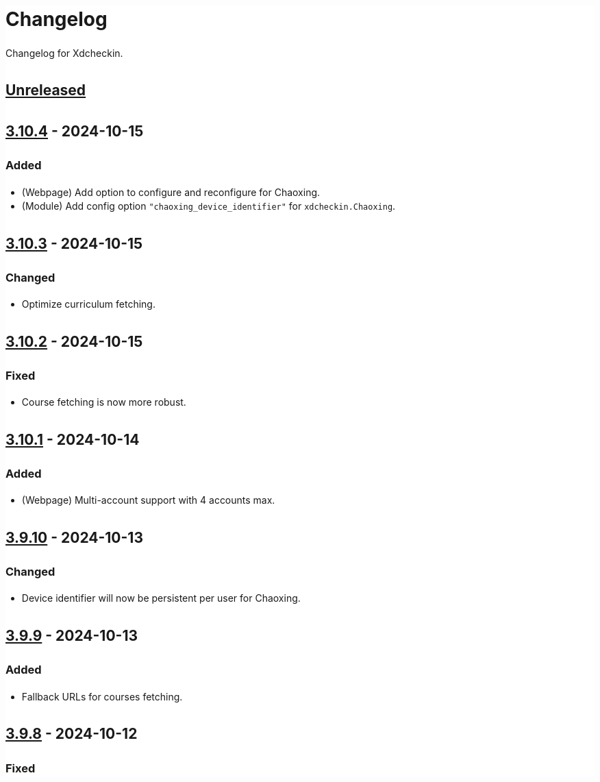 # Changelog

Changelog for Xdcheckin.

## [Unreleased]

## [3.10.4] - 2024-10-15

### Added

- (Webpage) Add option to configure and reconfigure for Chaoxing.
- (Module) Add config option ```"chaoxing_device_identifier"``` for ```xdcheckin.Chaoxing```.

## [3.10.3] - 2024-10-15

### Changed

- Optimize curriculum fetching.

## [3.10.2] - 2024-10-15

### Fixed

- Course fetching is now more robust.

## [3.10.1] - 2024-10-14

### Added

- (Webpage) Multi-account support with 4 accounts max.

## [3.9.10] - 2024-10-13

### Changed

- Device identifier will now be persistent per user for Chaoxing.

## [3.9.9] - 2024-10-13

### Added

- Fallback URLs for courses fetching.

## [3.9.8] - 2024-10-12

### Fixed


[unreleased]: https://github.com/Pairman/Xdcheckin/compare/3.10.4...main
[3.10.4]: https://github.com/Pairman/Xdcheckin/compare/3.10.3...3.10.4
[3.10.3]: https://github.com/Pairman/Xdcheckin/compare/3.10.2...3.10.3
[3.10.2]: https://github.com/Pairman/Xdcheckin/compare/3.10.1...3.10.2
[3.10.1]: https://github.com/Pairman/Xdcheckin/compare/3.9.10...3.10.1
[3.9.10]: https://github.com/Pairman/Xdcheckin/compare/3.9.9...3.9.10
[3.9.9]: https://github.com/Pairman/Xdcheckin/compare/3.9.8...3.9.9
[3.9.8]: https://github.com/Pairman/Xdcheckin/compare/3.9.7...3.9.8
[3.9.7]: https://github.com/Pairman/Xdcheckin/compare/3.9.6...3.9.7
[3.9.6]: https://github.com/Pairman/Xdcheckin/compare/3.9.5...3.9.6
[3.9.5]: https://github.com/Pairman/Xdcheckin/compare/3.9.4...3.9.5
[3.9.4]: https://github.com/Pairman/Xdcheckin/compare/3.9.3...3.9.4
[3.9.3]: https://github.com/Pairman/Xdcheckin/compare/3.9.2...3.9.3
[3.9.2]: https://github.com/Pairman/Xdcheckin/compare/3.9.1...3.9.2
[3.9.1]: https://github.com/Pairman/Xdcheckin/compare/3.8.2...3.9.1
[3.8.2]: https://github.com/Pairman/Xdcheckin/compare/3.8.1...3.8.2
[3.8.1]: https://github.com/Pairman/Xdcheckin/compare/3.7.1...3.8.1
[3.7.1]: https://github.com/Pairman/Xdcheckin/compare/3.6.6...3.7.1
[3.6.6]: https://github.com/Pairman/Xdcheckin/compare/3.6.5...3.6.6
[3.6.5]: https://github.com/Pairman/Xdcheckin/compare/3.6.4...3.6.5
[3.6.4]: https://github.com/Pairman/Xdcheckin/compare/3.6.3...3.6.4
[3.6.3]: https://github.com/Pairman/Xdcheckin/compare/3.6.2...3.6.3
[3.6.2]: https://github.com/Pairman/Xdcheckin/compare/3.6.1...3.6.2
[3.6.1]: https://github.com/Pairman/Xdcheckin/compare/3.5.8...3.6.1
[3.5.8]: https://github.com/Pairman/Xdcheckin/compare/3.5.7...3.5.8
[3.5.7]: https://github.com/Pairman/Xdcheckin/compare/3.5.6...3.5.7
[3.5.6]: https://github.com/Pairman/Xdcheckin/compare/3.5.5...3.5.6
[3.5.5]: https://github.com/Pairman/Xdcheckin/compare/3.5.4...3.5.5
[3.5.4]: https://github.com/Pairman/Xdcheckin/compare/3.5.3...3.5.4
[3.5.3]: https://github.com/Pairman/Xdcheckin/compare/3.5.2...3.5.3
[3.5.2]: https://github.com/Pairman/Xdcheckin/compare/3.5.1...3.5.2
[3.5.1]: https://github.com/Pairman/Xdcheckin/compare/3.4.6...3.5.1
[3.4.6]: https://github.com/Pairman/Xdcheckin/compare/3.4.5...3.4.6
[3.4.5]: https://github.com/Pairman/Xdcheckin/compare/3.4.4...3.4.5
[3.4.4]: https://github.com/Pairman/Xdcheckin/compare/3.4.3...3.4.4
[3.4.3]: https://github.com/Pairman/Xdcheckin/compare/3.4.2...3.4.3
[3.4.2]: https://github.com/Pairman/Xdcheckin/compare/3.4.1...3.4.2
[3.4.1]: https://github.com/Pairman/Xdcheckin/compare/3.3.3...3.4.1
[3.3.3]: https://github.com/Pairman/Xdcheckin/compare/3.3.2...3.3.3
[3.3.2]: https://github.com/Pairman/Xdcheckin/compare/3.3.1...3.3.2
[3.3.1]: https://github.com/Pairman/Xdcheckin/compare/3.2.1...3.3.1
[3.2.1]: https://github.com/Pairman/Xdcheckin/compare/3.1.1...3.2.1
[3.1.1]: https://github.com/Pairman/Xdcheckin/compare/3.0.2...3.1.1
[3.0.2]: https://github.com/Pairman/Xdcheckin/compare/3.0.1...3.0.2
[3.0.1]: https://github.com/Pairman/Xdcheckin/compare/2.1.1...3.0.1
[2.1.1]: https://github.com/Pairman/Xdcheckin/compare/2.0.12...2.1.1
[2.0.12]: https://github.com/Pairman/Xdcheckin/compare/2.0.11...2.0.12
[2.0.11]: https://github.com/Pairman/Xdcheckin/compare/2.0.10...2.0.11
[2.0.10]: https://github.com/Pairman/Xdcheckin/compare/2.0.9...2.0.10
[2.0.9]: https://github.com/Pairman/Xdcheckin/compare/2.0.8...2.0.9
[2.0.8]: https://github.com/Pairman/Xdcheckin/compare/2.0.7...2.0.8
[2.0.7]: https://github.com/Pairman/Xdcheckin/compare/2.0.6...2.0.7
[2.0.6]: https://github.com/Pairman/Xdcheckin/compare/2.0.5...2.0.6
[2.0.5]: https://github.com/Pairman/Xdcheckin/compare/2.0.4...2.0.5
[2.0.4]: https://github.com/Pairman/Xdcheckin/compare/2.0.3...2.0.4
[2.0.3]: https://github.com/Pairman/Xdcheckin/compare/2.0.2...2.0.3
[2.0.2]: https://github.com/Pairman/Xdcheckin/compare/2.0.1...2.0.2
[2.0.1]: https://github.com/Pairman/Xdcheckin/compare/1.5.3...2.0.1
[1.5.3]: https://github.com/Pairman/Xdcheckin/compare/1.5.2...1.5.3
[1.5.2]: https://github.com/Pairman/Xdcheckin/compare/1.5.1...1.5.2
[1.5.1]: https://github.com/Pairman/Xdcheckin/compare/1.4.1...1.5.1
[1.4.1]: https://github.com/Pairman/Xdcheckin/compare/1.3.10...1.4.1
[1.3.10]: https://github.com/Pairman/Xdcheckin/compare/1.3.9...1.3.10
[1.3.9]: https://github.com/Pairman/Xdcheckin/compare/1.3.8...1.3.9
[1.3.8]: https://github.com/Pairman/Xdcheckin/compare/1.3.7...1.3.8
[1.3.7]: https://github.com/Pairman/Xdcheckin/compare/1.3.6...1.3.7
[1.3.6]: https://github.com/Pairman/Xdcheckin/compare/1.3.5...1.3.6
[1.3.5]: https://github.com/Pairman/Xdcheckin/compare/1.3.4...1.3.5
[1.3.4]: https://github.com/Pairman/Xdcheckin/compare/1.3.3...1.3.4
[1.3.3]: https://github.com/Pairman/Xdcheckin/compare/1.3.2...1.3.3
[1.3.2]: https://github.com/Pairman/Xdcheckin/compare/1.3.1...1.3.2
[1.3.1]: https://github.com/Pairman/Xdcheckin/compare/1.2.11...1.3.1
[1.2.11]: https://github.com/Pairman/Xdcheckin/compare/1.2.10...1.2.11
[1.2.10]: https://github.com/Pairman/Xdcheckin/compare/1.2.9...1.2.10
[1.2.9]: https://github.com/Pairman/Xdcheckin/compare/1.2.8...1.2.9
[1.2.8]: https://github.com/Pairman/Xdcheckin/compare/1.2.7...1.2.8
[1.2.7]: https://github.com/Pairman/Xdcheckin/compare/1.2.6...1.2.7
[1.2.6]: https://github.com/Pairman/Xdcheckin/compare/1.2.5...1.2.6
[1.2.5]: https://github.com/Pairman/Xdcheckin/compare/1.2.4...1.2.5
[1.2.4]: https://github.com/Pairman/Xdcheckin/compare/1.2.3...1.2.4
[1.2.3]: https://github.com/Pairman/Xdcheckin/compare/1.2.2...1.2.3
[1.2.2]: https://github.com/Pairman/Xdcheckin/compare/1.2.1...1.2.2
[1.2.1]: https://github.com/Pairman/Xdcheckin/compare/1.2.0...1.2.1
[1.2.0]: https://github.com/Pairman/Xdcheckin/compare/1.1.8...1.2.0
[1.1.8]: https://github.com/Pairman/Xdcheckin/compare/1.1.7...1.1.8
[1.1.7]: https://github.com/Pairman/Xdcheckin/compare/1.1.6...1.1.7
[1.1.6]: https://github.com/Pairman/Xdcheckin/compare/1.1.5...1.1.6
[1.1.5]: https://github.com/Pairman/Xdcheckin/compare/1.1.4...1.1.5
[1.1.4]: https://github.com/Pairman/Xdcheckin/compare/1.1.3...1.1.4
[1.1.3]: https://github.com/Pairman/Xdcheckin/compare/1.1.2...1.1.3
[1.1.2]: https://github.com/Pairman/Xdcheckin/compare/1.1.1...1.1.2
[1.1.1]: https://github.com/Pairman/Xdcheckin/compare/1.0.4...1.1.1
[1.0.4]: https://github.com/Pairman/Xdcheckin/compare/1.0.3...1.0.4
[1.0.3]: https://github.com/Pairman/Xdcheckin/compare/1.0.2...1.0.3
[1.0.2]: https://github.com/Pairman/Xdcheckin/compare/1.0.1...1.0.2
[1.0.1]: https://github.com/Pairman/Xdcheckin/compare/1.0.0...1.0.1
[1.0.0]: https://github.com/Pairman/Xdcheckin/compare/0.0.18...1.0.0
[0.0.18]: https://github.com/Pairman/Xdcheckin/tree/0.0.18